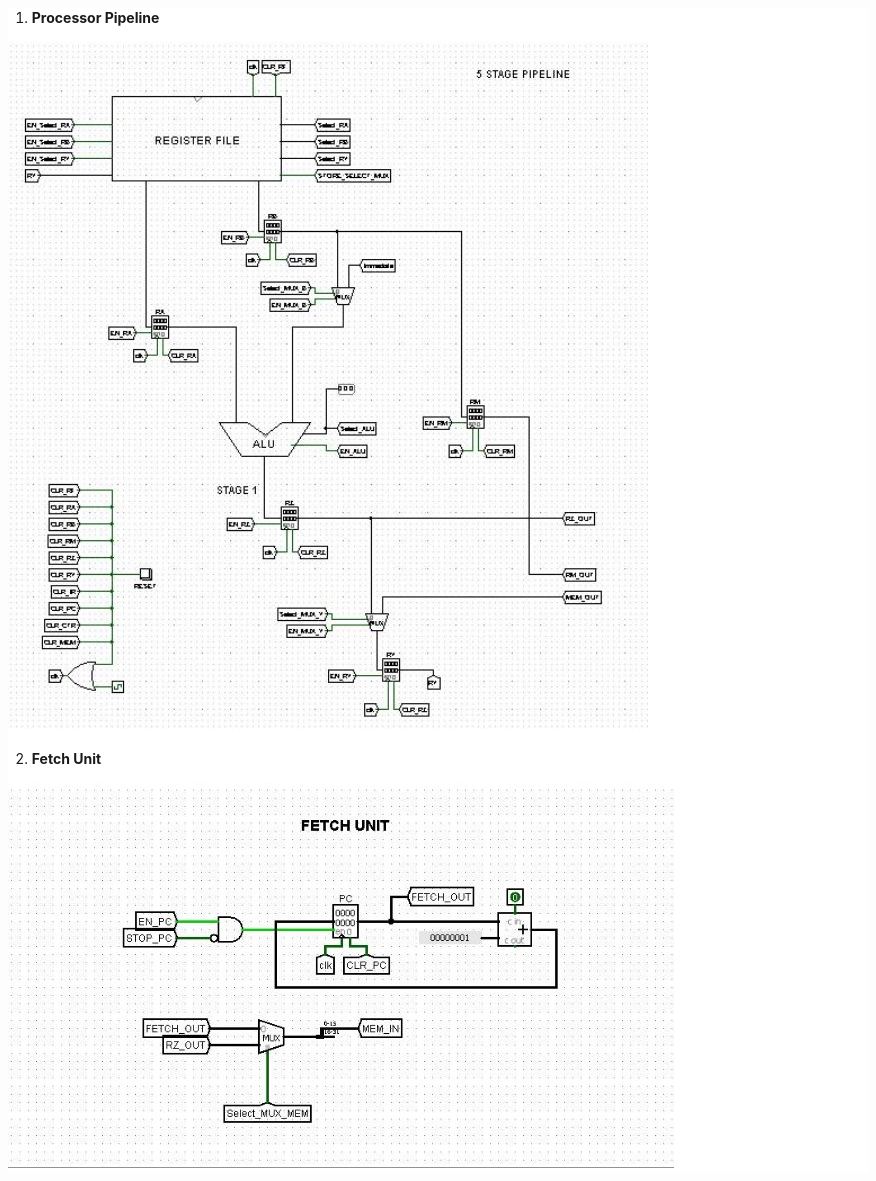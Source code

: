 1. **Processor Pipeline**

![](Aspose.Words.b05b8db3-58fa-4b0f-bfca-c19785043a67.001.jpeg)

2. **Fetch Unit**

![](Aspose.Words.b05b8db3-58fa-4b0f-bfca-c19785043a67.002.jpeg)
